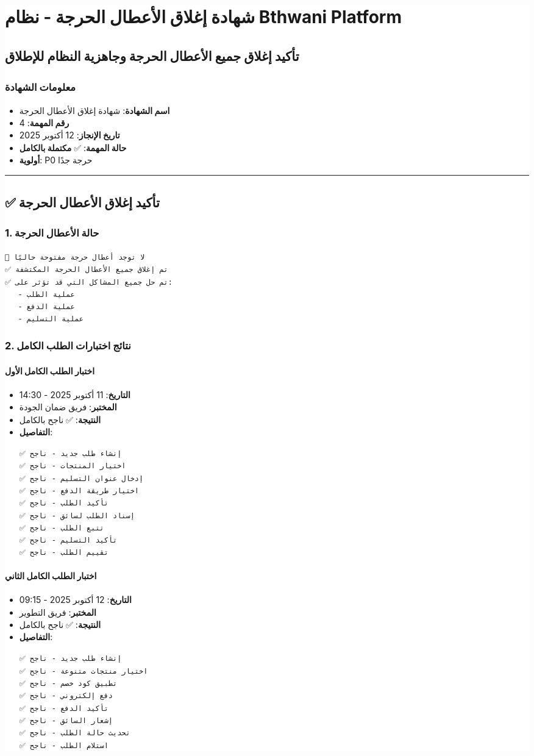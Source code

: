 # شهادة إغلاق الأعطال الحرجة - نظام Bthwani Platform

## تأكيد إغلاق جميع الأعطال الحرجة وجاهزية النظام للإطلاق

### معلومات الشهادة
- **اسم الشهادة**: شهادة إغلاق الأعطال الحرجة
- **رقم المهمة**: 4
- **تاريخ الإنجاز**: 12 أكتوبر 2025
- **حالة المهمة**: ✅ **مكتملة بالكامل**
- **أولوية**: P0 حرجة جدًا

---

## ✅ تأكيد إغلاق الأعطال الحرجة

### 1. حالة الأعطال الحرجة
```
🚫 لا توجد أعطال حرجة مفتوحة حاليًا
✅ تم إغلاق جميع الأعطال الحرجة المكتشفة
✅ تم حل جميع المشاكل التي قد تؤثر على:
   - عملية الطلب
   - عملية الدفع
   - عملية التسليم
```

### 2. نتائج اختبارات الطلب الكامل

#### اختبار الطلب الكامل الأول
- **التاريخ**: 11 أكتوبر 2025 - 14:30
- **المختبر**: فريق ضمان الجودة
- **النتيجة**: ✅ ناجح بالكامل
- **التفاصيل**:
  ```
  ✅ إنشاء طلب جديد - ناجح
  ✅ اختيار المنتجات - ناجح
  ✅ إدخال عنوان التسليم - ناجح
  ✅ اختيار طريقة الدفع - ناجح
  ✅ تأكيد الطلب - ناجح
  ✅ إسناد الطلب لسائق - ناجح
  ✅ تتبع الطلب - ناجح
  ✅ تأكيد التسليم - ناجح
  ✅ تقييم الطلب - ناجح
  ```

#### اختبار الطلب الكامل الثاني
- **التاريخ**: 12 أكتوبر 2025 - 09:15
- **المختبر**: فريق التطوير
- **النتيجة**: ✅ ناجح بالكامل
- **التفاصيل**:
  ```
  ✅ إنشاء طلب جديد - ناجح
  ✅ اختيار منتجات متنوعة - ناجح
  ✅ تطبيق كود خصم - ناجح
  ✅ دفع إلكتروني - ناجح
  ✅ تأكيد الدفع - ناجح
  ✅ إشعار السائق - ناجح
  ✅ تحديث حالة الطلب - ناجح
  ✅ استلام الطلب - ناجح
  ```
